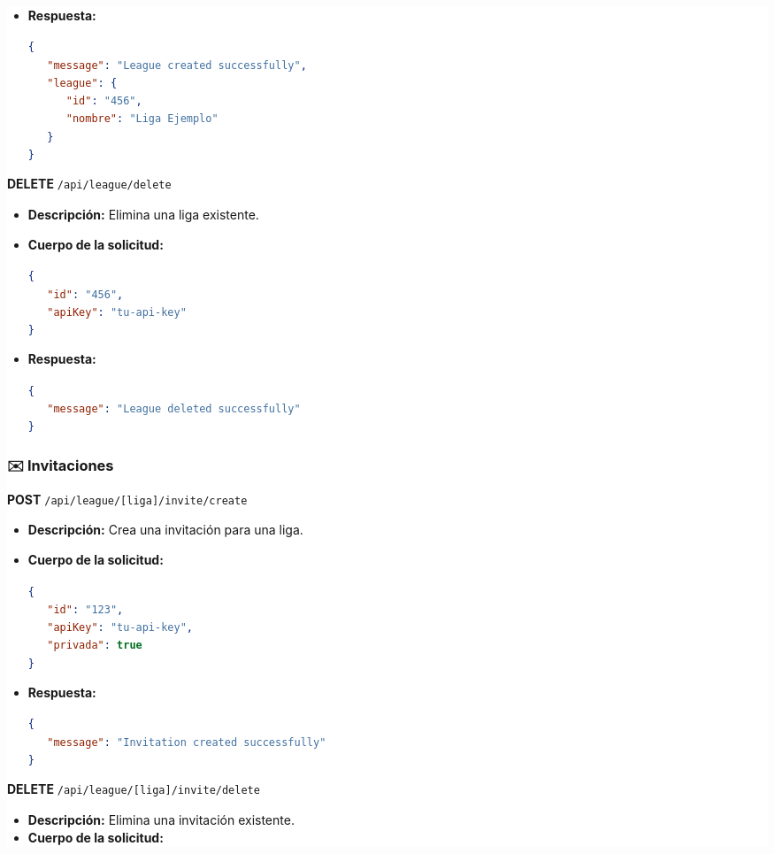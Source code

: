 - **Respuesta:**

  ```json
  {
	 "message": "League created successfully",
	 "league": {
		"id": "456",
		"nombre": "Liga Ejemplo"
	 }
  }
  ```

**DELETE** `/api/league/delete`  

- **Descripción:** Elimina una liga existente.  
- **Cuerpo de la solicitud:**

  ```json
  {
	 "id": "456",
	 "apiKey": "tu-api-key"
  }
  ```
- **Respuesta:**

  ```json
  {
	 "message": "League deleted successfully"
  }
  ```

### ✉️ Invitaciones

**POST** `/api/league/[liga]/invite/create`  

- **Descripción:** Crea una invitación para una liga.  
- **Cuerpo de la solicitud:**

  ```json
  {
	 "id": "123",
	 "apiKey": "tu-api-key",
	 "privada": true
  }
  ```

- **Respuesta:**

  ```json
  {
	 "message": "Invitation created successfully"
  }
  ```

**DELETE** `/api/league/[liga]/invite/delete`

- **Descripción:** Elimina una invitación existente.  
- **Cuerpo de la solicitud:**
